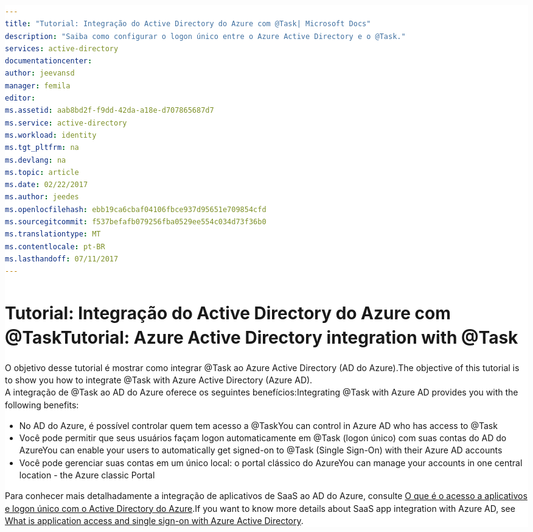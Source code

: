 ```yaml
---
title: "Tutorial: Integração do Active Directory do Azure com @Task| Microsoft Docs"
description: "Saiba como configurar o logon único entre o Azure Active Directory e o @Task."
services: active-directory
documentationcenter: 
author: jeevansd
manager: femila
editor: 
ms.assetid: aab8bd2f-f9dd-42da-a18e-d707865687d7
ms.service: active-directory
ms.workload: identity
ms.tgt_pltfrm: na
ms.devlang: na
ms.topic: article
ms.date: 02/22/2017
ms.author: jeedes
ms.openlocfilehash: ebb19ca6cbaf04106fbce937d95651e709854cfd
ms.sourcegitcommit: f537befafb079256fba0529ee554c034d73f36b0
ms.translationtype: MT
ms.contentlocale: pt-BR
ms.lasthandoff: 07/11/2017
---
```

# <a name="tutorial-azure-active-directory-integration-with-task"></a><span data-ttu-id="8db50-103">Tutorial: Integração do Active Directory do Azure com @Task</span><span class="sxs-lookup"><span data-stu-id="8db50-103">Tutorial: Azure Active Directory integration with @Task</span></span>
<span data-ttu-id="8db50-104">O objetivo desse tutorial é mostrar como integrar @Task ao Azure Active Directory (AD do Azure).</span><span class="sxs-lookup"><span data-stu-id="8db50-104">The objective of this tutorial is to show you how to integrate @Task with Azure Active Directory (Azure AD).</span></span>  
<span data-ttu-id="8db50-105">A integração de @Task ao AD do Azure oferece os seguintes benefícios:</span><span class="sxs-lookup"><span data-stu-id="8db50-105">Integrating @Task with Azure AD provides you with the following benefits:</span></span> 

* <span data-ttu-id="8db50-106">No AD do Azure, é possível controlar quem tem acesso a @Task</span><span class="sxs-lookup"><span data-stu-id="8db50-106">You can control in Azure AD who has access to @Task</span></span>
* <span data-ttu-id="8db50-107">Você pode permitir que seus usuários façam logon automaticamente em @Task (logon único) com suas contas do AD do Azure</span><span class="sxs-lookup"><span data-stu-id="8db50-107">You can enable your users to automatically get signed-on to @Task (Single Sign-On) with their Azure AD accounts</span></span>
* <span data-ttu-id="8db50-108">Você pode gerenciar suas contas em um único local: o portal clássico do Azure</span><span class="sxs-lookup"><span data-stu-id="8db50-108">You can manage your accounts in one central location - the Azure classic Portal</span></span>

<span data-ttu-id="8db50-109">Para conhecer mais detalhadamente a integração de aplicativos de SaaS ao AD do Azure, consulte [O que é o acesso a aplicativos e logon único com o Active Directory do Azure](active-directory-appssoaccess-whatis.md).</span><span class="sxs-lookup"><span data-stu-id="8db50-109">If you want to know more details about SaaS app integration with Azure AD, see [What is application access and single sign-on with Azure Active Directory](active-directory-appssoaccess-whatis.md).</span></span>
